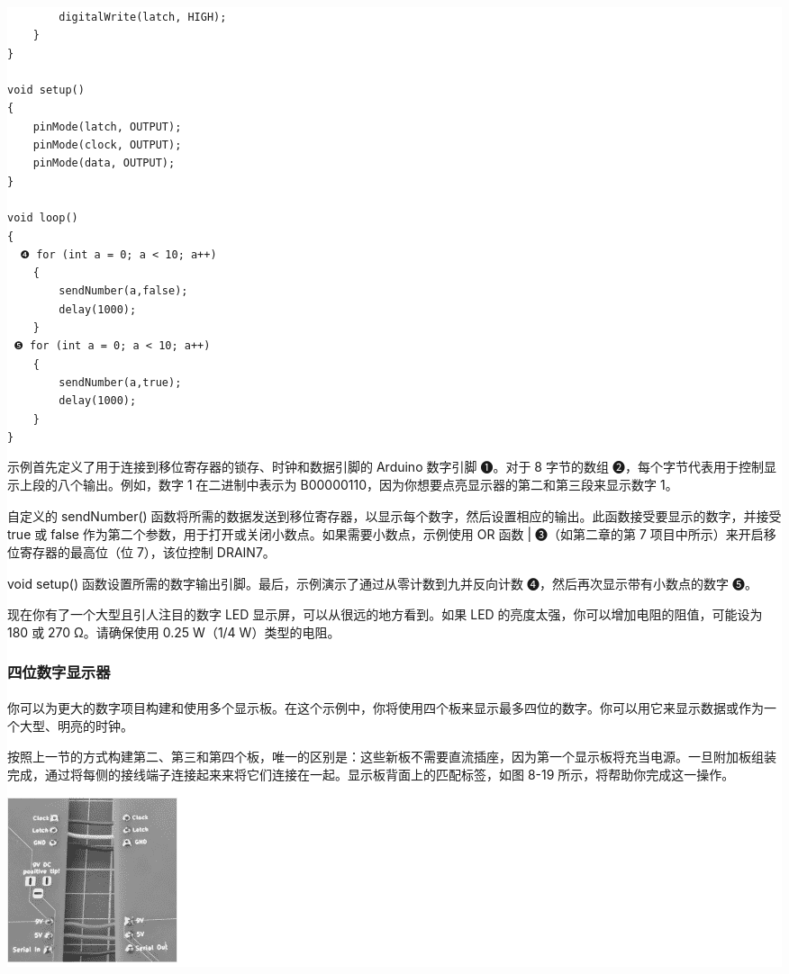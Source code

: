 ```
        digitalWrite(latch, HIGH);
    }
}

void setup()
{
    pinMode(latch, OUTPUT);
    pinMode(clock, OUTPUT);
    pinMode(data, OUTPUT);
}

void loop()
{
  ❹ for (int a = 0; a < 10; a++)
    {
        sendNumber(a,false);
        delay(1000);
    }
 ❺ for (int a = 0; a < 10; a++)
    {
        sendNumber(a,true);
        delay(1000);
    }
} 
```

示例首先定义了用于连接到移位寄存器的锁存、时钟和数据引脚的 Arduino 数字引脚 ❶。对于 8 字节的数组 ❷，每个字节代表用于控制显示上段的八个输出。例如，数字 1 在二进制中表示为 B00000110，因为你想要点亮显示器的第二和第三段来显示数字 1。

自定义的 sendNumber() 函数将所需的数据发送到移位寄存器，以显示每个数字，然后设置相应的输出。此函数接受要显示的数字，并接受 true 或 false 作为第二个参数，用于打开或关闭小数点。如果需要小数点，示例使用 OR 函数 | ❸（如第二章的第 7 项目中所示）来开启移位寄存器的最高位（位 7），该位控制 DRAIN7。

void setup() 函数设置所需的数字输出引脚。最后，示例演示了通过从零计数到九并反向计数 ❹，然后再次显示带有小数点的数字 ❺。

现在你有了一个大型且引人注目的数字 LED 显示屏，可以从很远的地方看到。如果 LED 的亮度太强，你可以增加电阻的阻值，可能设为 180 或 270 Ω。请确保使用 0.25 W（1/4 W）类型的电阻。

### 四位数字显示器

你可以为更大的数字项目构建和使用多个显示板。在这个示例中，你将使用四个板来显示最多四位的数字。你可以用它来显示数据或作为一个大型、明亮的时钟。

按照上一节的方式构建第二、第三和第四个板，唯一的区别是：这些新板不需要直流插座，因为第一个显示板将充当电源。一旦附加板组装完成，通过将每侧的接线端子连接起来来将它们连接在一起。显示板背面上的匹配标签，如图 8-19 所示，将帮助你完成这一操作。

![一张显示两个数字 PCB 板之间连线的照片](img/fig8-19.png)
